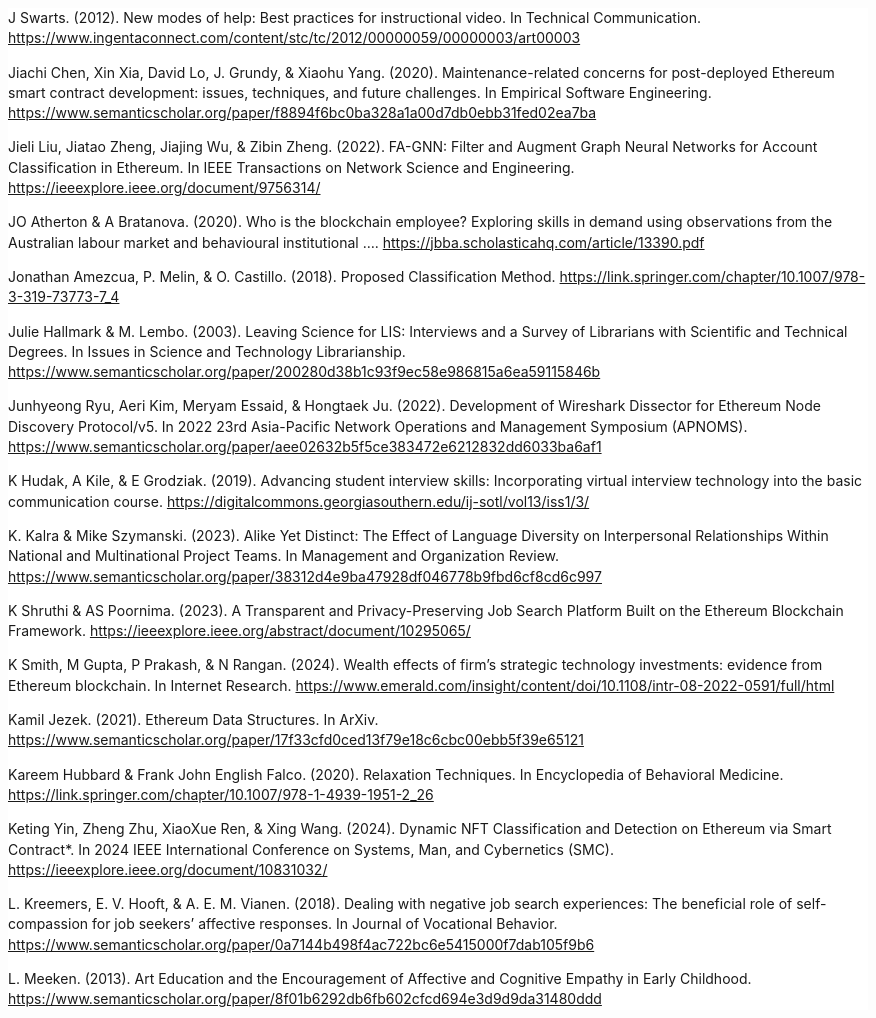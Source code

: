 J Swarts. (2012). New modes of help: Best practices for instructional video. In Technical Communication. https://www.ingentaconnect.com/content/stc/tc/2012/00000059/00000003/art00003

Jiachi Chen, Xin Xia, David Lo, J. Grundy, & Xiaohu Yang. (2020). Maintenance-related concerns for post-deployed Ethereum smart contract development: issues, techniques, and future challenges. In Empirical Software Engineering. https://www.semanticscholar.org/paper/f8894f6bc0ba328a1a00d7db0ebb31fed02ea7ba

Jieli Liu, Jiatao Zheng, Jiajing Wu, & Zibin Zheng. (2022). FA-GNN: Filter and Augment Graph Neural Networks for Account Classification in Ethereum. In IEEE Transactions on Network Science and Engineering. https://ieeexplore.ieee.org/document/9756314/

JO Atherton & A Bratanova. (2020). Who is the blockchain employee? Exploring skills in demand using observations from the Australian labour market and behavioural institutional …. https://jbba.scholasticahq.com/article/13390.pdf

Jonathan Amezcua, P. Melin, & O. Castillo. (2018). Proposed Classification Method. https://link.springer.com/chapter/10.1007/978-3-319-73773-7_4

Julie Hallmark & M. Lembo. (2003). Leaving Science for LIS: Interviews and a Survey of Librarians with Scientific and Technical Degrees. In Issues in Science and Technology Librarianship. https://www.semanticscholar.org/paper/200280d38b1c93f9ec58e986815a6ea59115846b

Junhyeong Ryu, Aeri Kim, Meryam Essaid, & Hongtaek Ju. (2022). Development of Wireshark Dissector for Ethereum Node Discovery Protocol/v5. In 2022 23rd Asia-Pacific Network Operations and Management Symposium (APNOMS). https://www.semanticscholar.org/paper/aee02632b5f5ce383472e6212832dd6033ba6af1

K Hudak, A Kile, & E Grodziak. (2019). Advancing student interview skills: Incorporating virtual interview technology into the basic communication course. https://digitalcommons.georgiasouthern.edu/ij-sotl/vol13/iss1/3/

K. Kalra & Mike Szymanski. (2023). Alike Yet Distinct: The Effect of Language Diversity on Interpersonal Relationships Within National and Multinational Project Teams. In Management and Organization Review. https://www.semanticscholar.org/paper/38312d4e9ba47928df046778b9fbd6cf8cd6c997

K Shruthi & AS Poornima. (2023). A Transparent and Privacy-Preserving Job Search Platform Built on the Ethereum Blockchain Framework. https://ieeexplore.ieee.org/abstract/document/10295065/

K Smith, M Gupta, P Prakash, & N Rangan. (2024). Wealth effects of firm’s strategic technology investments: evidence from Ethereum blockchain. In Internet Research. https://www.emerald.com/insight/content/doi/10.1108/intr-08-2022-0591/full/html

Kamil Jezek. (2021). Ethereum Data Structures. In ArXiv. https://www.semanticscholar.org/paper/17f33cfd0ced13f79e18c6cbc00ebb5f39e65121

Kareem Hubbard & Frank John English Falco. (2020). Relaxation Techniques. In Encyclopedia of Behavioral Medicine. https://link.springer.com/chapter/10.1007/978-1-4939-1951-2_26

Keting Yin, Zheng Zhu, XiaoXue Ren, & Xing Wang. (2024). Dynamic NFT Classification and Detection on Ethereum via Smart Contract*. In 2024 IEEE International Conference on Systems, Man, and Cybernetics (SMC). https://ieeexplore.ieee.org/document/10831032/

L. Kreemers, E. V. Hooft, & A. E. M. Vianen. (2018). Dealing with negative job search experiences: The beneficial role of self-compassion for job seekers’ affective responses. In Journal of Vocational Behavior. https://www.semanticscholar.org/paper/0a7144b498f4ac722bc6e5415000f7dab105f9b6

L. Meeken. (2013). Art Education and the Encouragement of Affective and Cognitive Empathy in Early Childhood. https://www.semanticscholar.org/paper/8f01b6292db6fb602cfcd694e3d9d9da31480ddd
